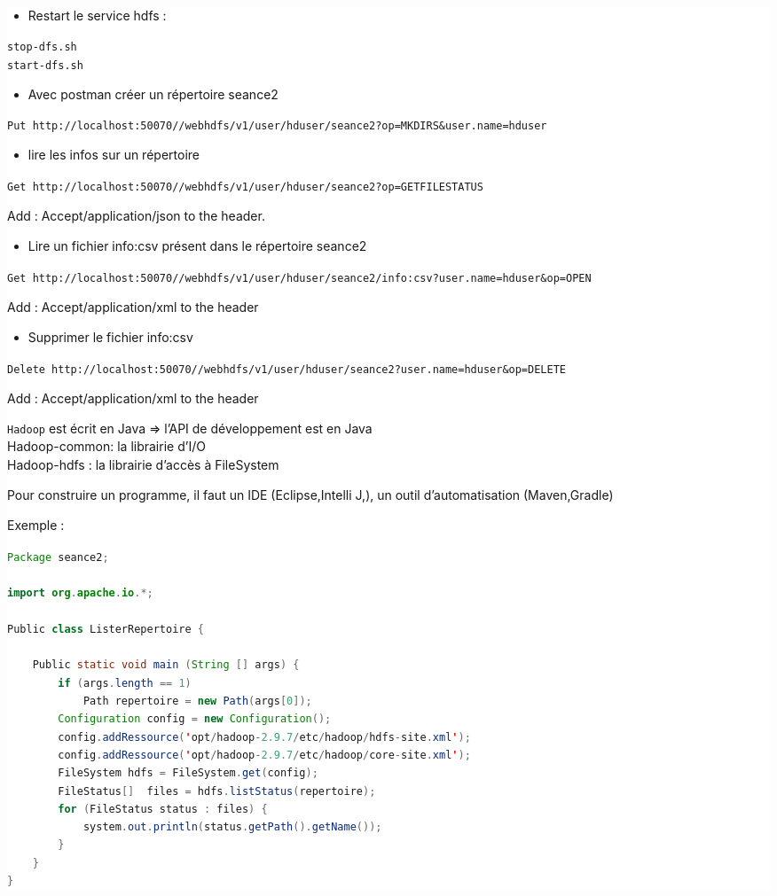 * Restart le service hdfs :
```
stop-dfs.sh
start-dfs.sh
```

* Avec postman créer un répertoire seance2
```HTTP
Put http://localhost:50070//webhdfs/v1/user/hduser/seance2?op=MKDIRS&user.name=hduser
```
* lire les infos sur un répertoire
```HTTP
Get http://localhost:50070//webhdfs/v1/user/hduser/seance2?op=GETFILESTATUS
```
Add : Accept/application/json to the header.

* Lire un fichier info:csv présent dans le répertoire seance2
```HTTP
Get http://localhost:50070//webhdfs/v1/user/hduser/seance2/info:csv?user.name=hduser&op=OPEN
```
Add : Accept/application/xml to the header

* Supprimer le fichier info:csv
```HTTP
Delete http://localhost:50070//webhdfs/v1/user/hduser/seance2?user.name=hduser&op=DELETE
```
Add : Accept/application/xml to the header


`Hadoop` est écrit en Java => l’API de développement est en Java  
Hadoop-common: la librairie d’I/O  
Hadoop-hdfs : la librairie d’accès à FileSystem

Pour construire un programme, il faut un IDE (Eclipse,Intelli J,), un outil d’automatisation (Maven,Gradle)

Exemple :
```JAVA
Package seance2;

import org.apache.io.*;

Public class ListerRepertoire {

    Public static void main (String [] args) {
        if (args.length == 1)
            Path repertoire = new Path(args[0]);
        Configuration config = new Configuration();
        config.addRessource('opt/hadoop-2.9.7/etc/hadoop/hdfs-site.xml');
        config.addRessource('opt/hadoop-2.9.7/etc/hadoop/core-site.xml');
        FileSystem hdfs = FileSystem.get(config);
        FileStatus[]  files = hdfs.listStatus(repertoire);
        for (FileStatus status : files) {
            system.out.println(status.getPath().getName());
        }
    }
}
```
